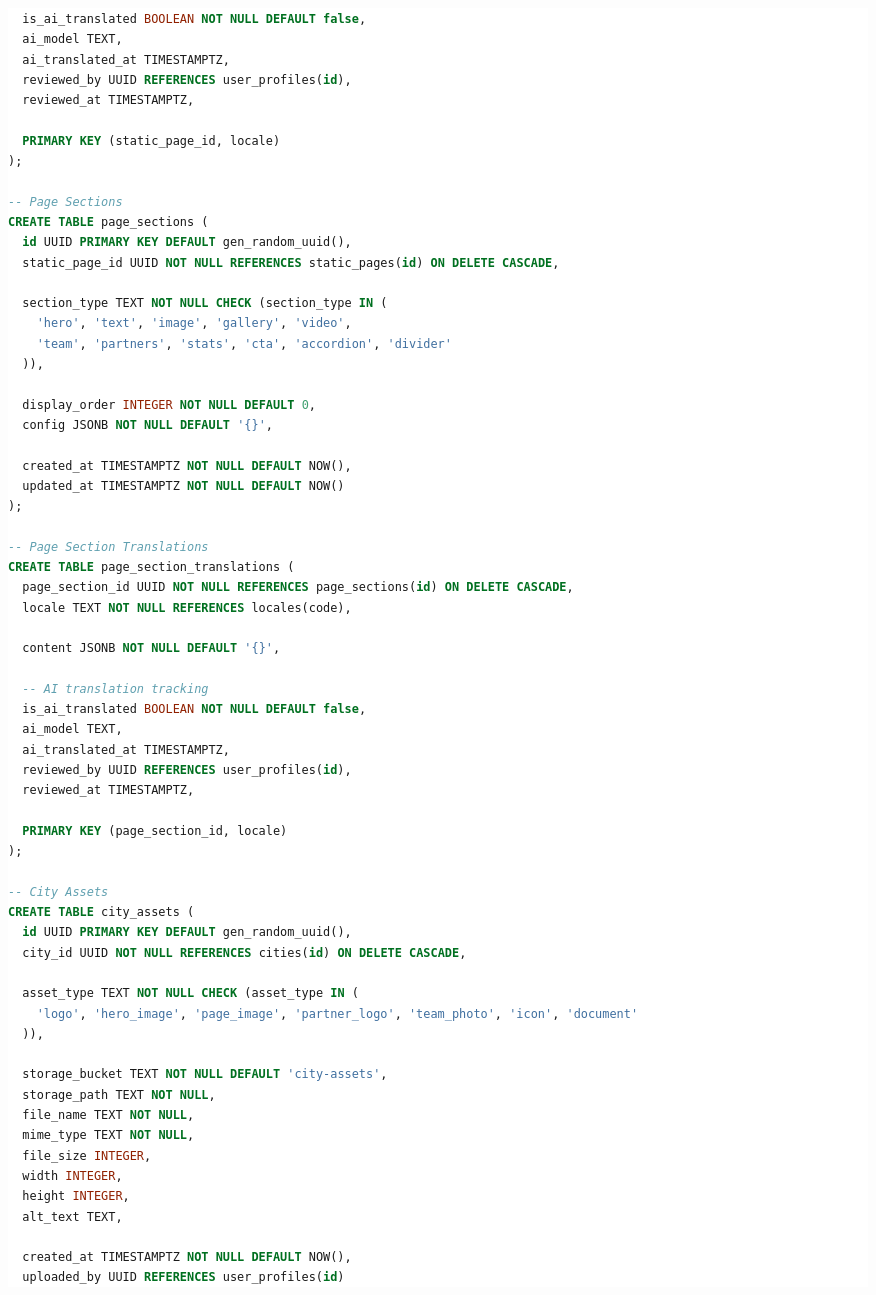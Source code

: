 ```sql
  is_ai_translated BOOLEAN NOT NULL DEFAULT false,
  ai_model TEXT,
  ai_translated_at TIMESTAMPTZ,
  reviewed_by UUID REFERENCES user_profiles(id),
  reviewed_at TIMESTAMPTZ,

  PRIMARY KEY (static_page_id, locale)
);

-- Page Sections
CREATE TABLE page_sections (
  id UUID PRIMARY KEY DEFAULT gen_random_uuid(),
  static_page_id UUID NOT NULL REFERENCES static_pages(id) ON DELETE CASCADE,

  section_type TEXT NOT NULL CHECK (section_type IN (
    'hero', 'text', 'image', 'gallery', 'video',
    'team', 'partners', 'stats', 'cta', 'accordion', 'divider'
  )),

  display_order INTEGER NOT NULL DEFAULT 0,
  config JSONB NOT NULL DEFAULT '{}',

  created_at TIMESTAMPTZ NOT NULL DEFAULT NOW(),
  updated_at TIMESTAMPTZ NOT NULL DEFAULT NOW()
);

-- Page Section Translations
CREATE TABLE page_section_translations (
  page_section_id UUID NOT NULL REFERENCES page_sections(id) ON DELETE CASCADE,
  locale TEXT NOT NULL REFERENCES locales(code),

  content JSONB NOT NULL DEFAULT '{}',

  -- AI translation tracking
  is_ai_translated BOOLEAN NOT NULL DEFAULT false,
  ai_model TEXT,
  ai_translated_at TIMESTAMPTZ,
  reviewed_by UUID REFERENCES user_profiles(id),
  reviewed_at TIMESTAMPTZ,

  PRIMARY KEY (page_section_id, locale)
);

-- City Assets
CREATE TABLE city_assets (
  id UUID PRIMARY KEY DEFAULT gen_random_uuid(),
  city_id UUID NOT NULL REFERENCES cities(id) ON DELETE CASCADE,

  asset_type TEXT NOT NULL CHECK (asset_type IN (
    'logo', 'hero_image', 'page_image', 'partner_logo', 'team_photo', 'icon', 'document'
  )),

  storage_bucket TEXT NOT NULL DEFAULT 'city-assets',
  storage_path TEXT NOT NULL,
  file_name TEXT NOT NULL,
  mime_type TEXT NOT NULL,
  file_size INTEGER,
  width INTEGER,
  height INTEGER,
  alt_text TEXT,

  created_at TIMESTAMPTZ NOT NULL DEFAULT NOW(),
  uploaded_by UUID REFERENCES user_profiles(id)
```